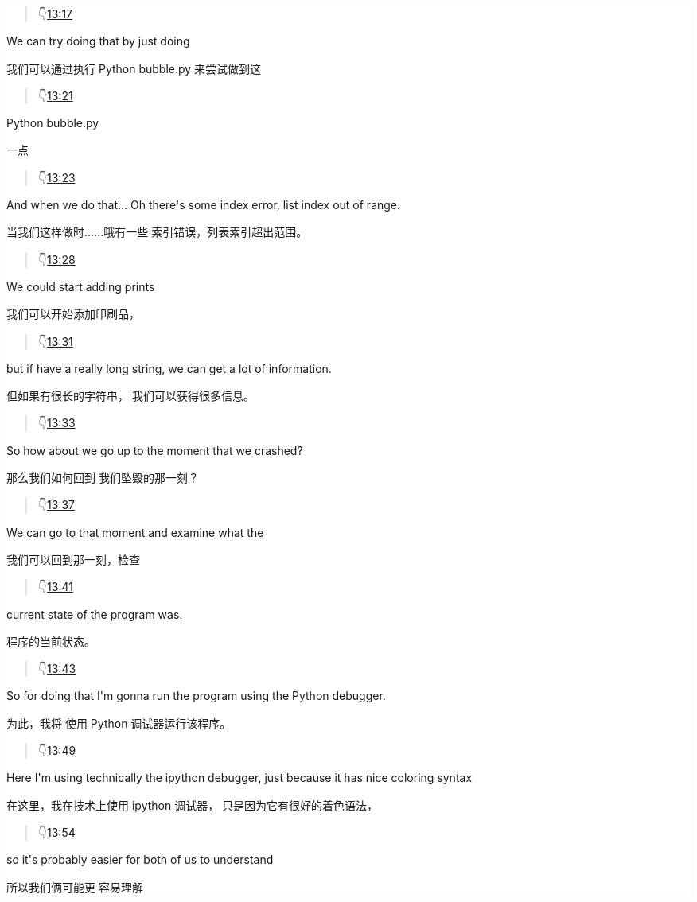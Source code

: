 >👇[13:17](https://www.youtube.com/watch?v=l812pUnKxME&t=31s#t=797)

We can try doing that by just doing

我们可以通过执行 Python bubble.py 来尝试做到这

>👇[13:21](https://www.youtube.com/watch?v=l812pUnKxME&t=31s#t=801)

Python bubble.py

一点

>👇[13:23](https://www.youtube.com/watch?v=l812pUnKxME&t=31s#t=803)

And when we do that... Oh there's some index error, list index out of range.

当我们这样做时......哦有一些 索引错误，列表索引超出范围。

>👇[13:28](https://www.youtube.com/watch?v=l812pUnKxME&t=31s#t=808)

We could start adding prints

我们可以开始添加印刷品，

>👇[13:31](https://www.youtube.com/watch?v=l812pUnKxME&t=31s#t=811)

but if have a really long string, we can get a lot of information.

但如果有很长的字符串， 我们可以获得很多信息。

>👇[13:33](https://www.youtube.com/watch?v=l812pUnKxME&t=31s#t=813)

So how about we go up to the moment that we crashed?

那么我们如何回到 我们坠毁的那一刻？

>👇[13:37](https://www.youtube.com/watch?v=l812pUnKxME&t=31s#t=817)

We can go to that moment and examine what the

我们可以回到那一刻，检查

>👇[13:41](https://www.youtube.com/watch?v=l812pUnKxME&t=31s#t=821)

current state of the program was.

程序的当前状态。

>👇[13:43](https://www.youtube.com/watch?v=l812pUnKxME&t=31s#t=823)

So for doing that I'm gonna run the program using the Python debugger.

为此，我将 使用 Python 调试器运行该程序。

>👇[13:49](https://www.youtube.com/watch?v=l812pUnKxME&t=31s#t=829)

Here I'm using technically the ipython debugger, just because it has nice coloring syntax

在这里，我在技术上使用 ipython 调试器， 只是因为它有很好的着色语法，

>👇[13:54](https://www.youtube.com/watch?v=l812pUnKxME&t=31s#t=834)

so it's probably easier for both of us to understand

所以我们俩可能更 容易理解
